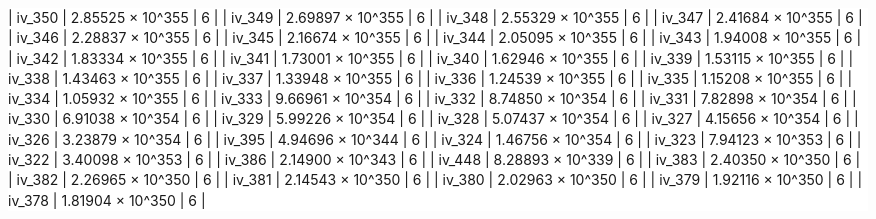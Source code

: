 | iv_350 | 2.85525 × 10^355 | 6 |
| iv_349 | 2.69897 × 10^355 | 6 |
| iv_348 | 2.55329 × 10^355 | 6 |
| iv_347 | 2.41684 × 10^355 | 6 |
| iv_346 | 2.28837 × 10^355 | 6 |
| iv_345 | 2.16674 × 10^355 | 6 |
| iv_344 | 2.05095 × 10^355 | 6 |
| iv_343 | 1.94008 × 10^355 | 6 |
| iv_342 | 1.83334 × 10^355 | 6 |
| iv_341 | 1.73001 × 10^355 | 6 |
| iv_340 | 1.62946 × 10^355 | 6 |
| iv_339 | 1.53115 × 10^355 | 6 |
| iv_338 | 1.43463 × 10^355 | 6 |
| iv_337 | 1.33948 × 10^355 | 6 |
| iv_336 | 1.24539 × 10^355 | 6 |
| iv_335 | 1.15208 × 10^355 | 6 |
| iv_334 | 1.05932 × 10^355 | 6 |
| iv_333 | 9.66961 × 10^354 | 6 |
| iv_332 | 8.74850 × 10^354 | 6 |
| iv_331 | 7.82898 × 10^354 | 6 |
| iv_330 | 6.91038 × 10^354 | 6 |
| iv_329 | 5.99226 × 10^354 | 6 |
| iv_328 | 5.07437 × 10^354 | 6 |
| iv_327 | 4.15656 × 10^354 | 6 |
| iv_326 | 3.23879 × 10^354 | 6 |
| iv_395 | 4.94696 × 10^344 | 6 |
| iv_324 | 1.46756 × 10^354 | 6 |
| iv_323 | 7.94123 × 10^353 | 6 |
| iv_322 | 3.40098 × 10^353 | 6 |
| iv_386 | 2.14900 × 10^343 | 6 |
| iv_448 | 8.28893 × 10^339 | 6 |
| iv_383 | 2.40350 × 10^350 | 6 |
| iv_382 | 2.26965 × 10^350 | 6 |
| iv_381 | 2.14543 × 10^350 | 6 |
| iv_380 | 2.02963 × 10^350 | 6 |
| iv_379 | 1.92116 × 10^350 | 6 |
| iv_378 | 1.81904 × 10^350 | 6 |